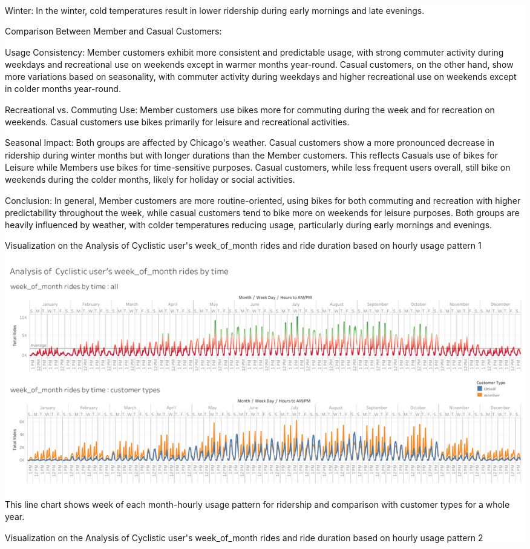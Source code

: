 Winter: In the winter, cold temperatures result in lower ridership during early mornings and late evenings.

Comparison Between Member and Casual Customers:

Usage Consistency: Member customers exhibit more consistent and predictable usage, with strong commuter activity during weekdays and recreational use on weekends except in warmer months year-round. Casual customers, on the other hand, show more variations based on seasonality, with commuter activity during weekdays and higher recreational use on weekends except in colder months year-round.

Recreational vs. Commuting Use: Member customers use bikes more for commuting during the week and for recreation on weekends. Casual customers use bikes primarily for leisure and recreational activities.

Seasonal Impact: Both groups are affected by Chicago's weather. Casual customers show a more pronounced decrease in ridership during winter months but with longer durations than the Member customers. This reflects Casuals use of bikes for Leisure while Members use bikes for time-sensitive purposes. Casual customers, while less frequent users overall, still bike on weekends during the colder months, likely for holiday or social activities.

Conclusion:
In general, Member customers are more routine-oriented, using bikes for both commuting and recreation with higher predictability throughout the week, while casual customers tend to bike more on weekends for leisure purposes. Both groups are heavily influenced by weather, with colder temperatures reducing usage, particularly during early mornings and evenings.

Visualization on the Analysis of Cyclistic user's week_of_month rides and ride duration based on hourly usage pattern 1 

[![Tableau Visualization](https://github.com/Dr-Irtwange-NB/Cyclistic-bike-share-analysis/blob/main/images/Analysis%20of%20%20Cyclistic%20user's%20week_of_month%20rides%20by%20time.png?raw=true)](https://public.tableau.com/views/AnalysisofCyclisticusersweek_of_monthridesandridedurationsbasedonhourlyusuagepattern/AnalysisofCyclisticusersweek_of_monthridesbytime?:language=en-US&:embed=y&:sid=&:redirect=auth&:embed_code_version=3&:loadOrderID=19&:display_count=y&:origin=viz_share_link)

This line chart shows week of each month-hourly usage pattern for ridership and comparison with customer types for a whole year.

Visualization on the Analysis of Cyclistic user's week_of_month rides and ride duration based on hourly usage pattern 2
